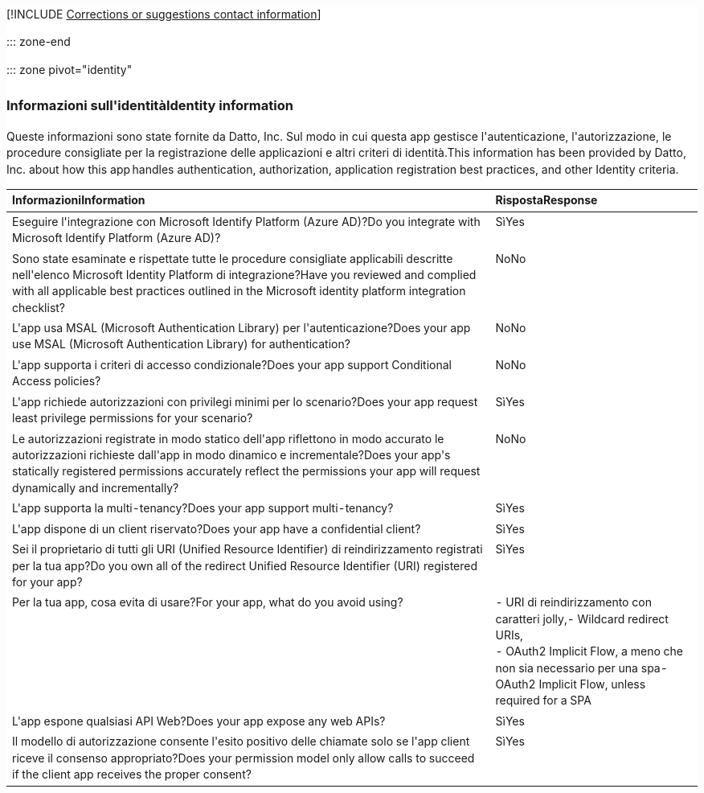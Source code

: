 [!INCLUDE [Corrections or suggestions contact information](../includes/corrections-or-suggestions.md)]

::: zone-end

::: zone pivot="identity"

### <a name="identity-information"></a><span data-ttu-id="b7ef8-154">Informazioni sull'identità</span><span class="sxs-lookup"><span data-stu-id="b7ef8-154">Identity information</span></span>

<span data-ttu-id="b7ef8-155">Queste informazioni sono state fornite da Datto, Inc. Sul modo in cui questa app gestisce l'autenticazione, l'autorizzazione, le procedure consigliate per la registrazione delle applicazioni e altri criteri di identità.</span><span class="sxs-lookup"><span data-stu-id="b7ef8-155">This information has been provided by Datto, Inc. about how this app handles authentication, authorization, application registration best practices, and other Identity criteria.</span></span>

| <span data-ttu-id="b7ef8-156">**Informazioni**</span><span class="sxs-lookup"><span data-stu-id="b7ef8-156">**Information**</span></span> | <span data-ttu-id="b7ef8-157">**Risposta**</span><span class="sxs-lookup"><span data-stu-id="b7ef8-157">**Response**</span></span> |
|:----------------|:-------------|
| <span data-ttu-id="b7ef8-158">Eseguire l'integrazione con Microsoft Identify Platform (Azure AD)?</span><span class="sxs-lookup"><span data-stu-id="b7ef8-158">Do you integrate with Microsoft Identify Platform (Azure AD)?</span></span>  | <span data-ttu-id="b7ef8-159">Sì</span><span class="sxs-lookup"><span data-stu-id="b7ef8-159">Yes</span></span> |
| <span data-ttu-id="b7ef8-160">Sono state esaminate e rispettate tutte le procedure consigliate applicabili descritte nell'elenco Microsoft Identity Platform di integrazione?</span><span class="sxs-lookup"><span data-stu-id="b7ef8-160">Have you reviewed and complied with all applicable best practices outlined in the Microsoft identity platform integration checklist?</span></span>  | <span data-ttu-id="b7ef8-161">No</span><span class="sxs-lookup"><span data-stu-id="b7ef8-161">No</span></span> |
| <span data-ttu-id="b7ef8-162">L'app usa MSAL (Microsoft Authentication Library) per l'autenticazione?</span><span class="sxs-lookup"><span data-stu-id="b7ef8-162">Does your app use MSAL (Microsoft Authentication Library) for authentication?</span></span> | <span data-ttu-id="b7ef8-163">No</span><span class="sxs-lookup"><span data-stu-id="b7ef8-163">No</span></span> |
| <span data-ttu-id="b7ef8-164">L'app supporta i criteri di accesso condizionale?</span><span class="sxs-lookup"><span data-stu-id="b7ef8-164">Does your app support Conditional Access policies?</span></span> | <span data-ttu-id="b7ef8-165">No</span><span class="sxs-lookup"><span data-stu-id="b7ef8-165">No</span></span> |
| <span data-ttu-id="b7ef8-166">L'app richiede autorizzazioni con privilegi minimi per lo scenario?</span><span class="sxs-lookup"><span data-stu-id="b7ef8-166">Does your app request least privilege permissions for your scenario?</span></span> | <span data-ttu-id="b7ef8-167">Sì</span><span class="sxs-lookup"><span data-stu-id="b7ef8-167">Yes</span></span> |
| <span data-ttu-id="b7ef8-168">Le autorizzazioni registrate in modo statico dell'app riflettono in modo accurato le autorizzazioni richieste dall'app in modo dinamico e incrementale?</span><span class="sxs-lookup"><span data-stu-id="b7ef8-168">Does your app's statically registered permissions accurately reflect the permissions your app will request dynamically and incrementally?</span></span> | <span data-ttu-id="b7ef8-169">No</span><span class="sxs-lookup"><span data-stu-id="b7ef8-169">No</span></span> |
| <span data-ttu-id="b7ef8-170">L'app supporta la multi-tenancy?</span><span class="sxs-lookup"><span data-stu-id="b7ef8-170">Does your app support multi-tenancy?</span></span> | <span data-ttu-id="b7ef8-171">Sì</span><span class="sxs-lookup"><span data-stu-id="b7ef8-171">Yes</span></span> |
| <span data-ttu-id="b7ef8-172">L'app dispone di un client riservato?</span><span class="sxs-lookup"><span data-stu-id="b7ef8-172">Does your app have a confidential client?</span></span> | <span data-ttu-id="b7ef8-173">Sì</span><span class="sxs-lookup"><span data-stu-id="b7ef8-173">Yes</span></span> |
| <span data-ttu-id="b7ef8-174">Sei il proprietario di tutti gli URI (Unified Resource Identifier) di reindirizzamento registrati per la tua app?</span><span class="sxs-lookup"><span data-stu-id="b7ef8-174">Do you own all of the redirect Unified Resource Identifier (URI) registered for your app?</span></span> | <span data-ttu-id="b7ef8-175">Sì</span><span class="sxs-lookup"><span data-stu-id="b7ef8-175">Yes</span></span> |
| <span data-ttu-id="b7ef8-176">Per la tua app, cosa evita di usare?</span><span class="sxs-lookup"><span data-stu-id="b7ef8-176">For your app, what do you avoid using?</span></span> | <span data-ttu-id="b7ef8-177">- URI di reindirizzamento con caratteri jolly,</span><span class="sxs-lookup"><span data-stu-id="b7ef8-177">- Wildcard redirect URIs,</span></span><br/><span data-ttu-id="b7ef8-178">- OAuth2 Implicit Flow, a meno che non sia necessario per una spa</span><span class="sxs-lookup"><span data-stu-id="b7ef8-178">- OAuth2 Implicit Flow, unless required for a SPA</span></span><br/> |
| <span data-ttu-id="b7ef8-179">L'app espone qualsiasi API Web?</span><span class="sxs-lookup"><span data-stu-id="b7ef8-179">Does your app expose any web APIs?</span></span> | <span data-ttu-id="b7ef8-180">Sì</span><span class="sxs-lookup"><span data-stu-id="b7ef8-180">Yes</span></span> |
| <span data-ttu-id="b7ef8-181">Il modello di autorizzazione consente l'esito positivo delle chiamate solo se l'app client riceve il consenso appropriato?</span><span class="sxs-lookup"><span data-stu-id="b7ef8-181">Does your permission model only allow calls to succeed if the client app receives the proper consent?</span></span> | <span data-ttu-id="b7ef8-182">Sì</span><span class="sxs-lookup"><span data-stu-id="b7ef8-182">Yes</span></span> |